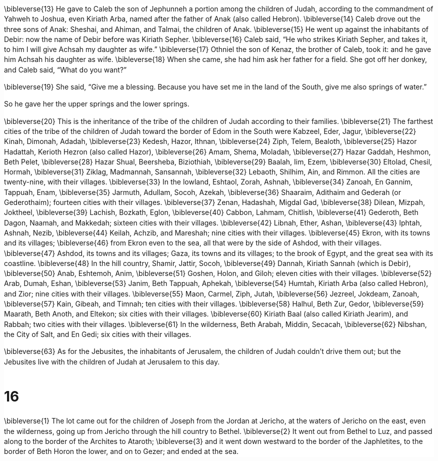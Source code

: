 \bibleverse{13} He gave to Caleb the son of Jephunneh a portion among the children of Judah, according to the commandment of Yahweh to Joshua, even Kiriath Arba, named after the father of Anak (also called Hebron). \bibleverse{14} Caleb drove out the three sons of Anak: Sheshai, and Ahiman, and Talmai, the children of Anak. \bibleverse{15} He went up against the inhabitants of Debir: now the name of Debir before was Kiriath Sepher. \bibleverse{16} Caleb said, “He who strikes Kiriath Sepher, and takes it, to him I will give Achsah my daughter as wife.” \bibleverse{17} Othniel the son of Kenaz, the brother of Caleb, took it: and he gave him Achsah his daughter as wife. \bibleverse{18} When she came, she had him ask her father for a field. She got off her donkey, and Caleb said, “What do you want?” 

\bibleverse{19} She said, “Give me a blessing. Because you have set me in the land of the South, give me also springs of water.” 

So he gave her the upper springs and the lower springs. 

\bibleverse{20} This is the inheritance of the tribe of the children of Judah according to their families. \bibleverse{21} The farthest cities of the tribe of the children of Judah toward the border of Edom in the South were Kabzeel, Eder, Jagur, \bibleverse{22} Kinah, Dimonah, Adadah, \bibleverse{23} Kedesh, Hazor, Ithnan, \bibleverse{24} Ziph, Telem, Bealoth, \bibleverse{25} Hazor Hadattah, Kerioth Hezron (also called Hazor), \bibleverse{26} Amam, Shema, Moladah, \bibleverse{27} Hazar Gaddah, Heshmon, Beth Pelet, \bibleverse{28} Hazar Shual, Beersheba, Biziothiah, \bibleverse{29} Baalah, Iim, Ezem, \bibleverse{30} Eltolad, Chesil, Hormah, \bibleverse{31} Ziklag, Madmannah, Sansannah, \bibleverse{32} Lebaoth, Shilhim, Ain, and Rimmon. All the cities are twenty-nine, with their villages. \bibleverse{33} In the lowland, Eshtaol, Zorah, Ashnah, \bibleverse{34} Zanoah, En Gannim, Tappuah, Enam, \bibleverse{35} Jarmuth, Adullam, Socoh, Azekah, \bibleverse{36} Shaaraim, Adithaim and Gederah (or Gederothaim); fourteen cities with their villages. \bibleverse{37} Zenan, Hadashah, Migdal Gad, \bibleverse{38} Dilean, Mizpah, Joktheel, \bibleverse{39} Lachish, Bozkath, Eglon, \bibleverse{40} Cabbon, Lahmam, Chitlish, \bibleverse{41} Gederoth, Beth Dagon, Naamah, and Makkedah; sixteen cities with their villages. \bibleverse{42} Libnah, Ether, Ashan, \bibleverse{43} Iphtah, Ashnah, Nezib, \bibleverse{44} Keilah, Achzib, and Mareshah; nine cities with their villages. \bibleverse{45} Ekron, with its towns and its villages; \bibleverse{46} from Ekron even to the sea, all that were by the side of Ashdod, with their villages. \bibleverse{47} Ashdod, its towns and its villages; Gaza, its towns and its villages; to the brook of Egypt, and the great sea with its coastline. \bibleverse{48} In the hill country, Shamir, Jattir, Socoh, \bibleverse{49} Dannah, Kiriath Sannah (which is Debir), \bibleverse{50} Anab, Eshtemoh, Anim, \bibleverse{51} Goshen, Holon, and Giloh; eleven cities with their villages. \bibleverse{52} Arab, Dumah, Eshan, \bibleverse{53} Janim, Beth Tappuah, Aphekah, \bibleverse{54} Humtah, Kiriath Arba (also called Hebron), and Zior; nine cities with their villages. \bibleverse{55} Maon, Carmel, Ziph, Jutah, \bibleverse{56} Jezreel, Jokdeam, Zanoah, \bibleverse{57} Kain, Gibeah, and Timnah; ten cities with their villages. \bibleverse{58} Halhul, Beth Zur, Gedor, \bibleverse{59} Maarath, Beth Anoth, and Eltekon; six cities with their villages. \bibleverse{60} Kiriath Baal (also called Kiriath Jearim), and Rabbah; two cities with their villages. \bibleverse{61} In the wilderness, Beth Arabah, Middin, Secacah, \bibleverse{62} Nibshan, the City of Salt, and En Gedi; six cities with their villages. 

\bibleverse{63} As for the Jebusites, the inhabitants of Jerusalem, the children of Judah couldn’t drive them out; but the Jebusites live with the children of Judah at Jerusalem to this day. 

# 16 
\bibleverse{1} The lot came out for the children of Joseph from the Jordan at Jericho, at the waters of Jericho on the east, even the wilderness, going up from Jericho through the hill country to Bethel. \bibleverse{2} It went out from Bethel to Luz, and passed along to the border of the Archites to Ataroth; \bibleverse{3} and it went down westward to the border of the Japhletites, to the border of Beth Horon the lower, and on to Gezer; and ended at the sea. 
